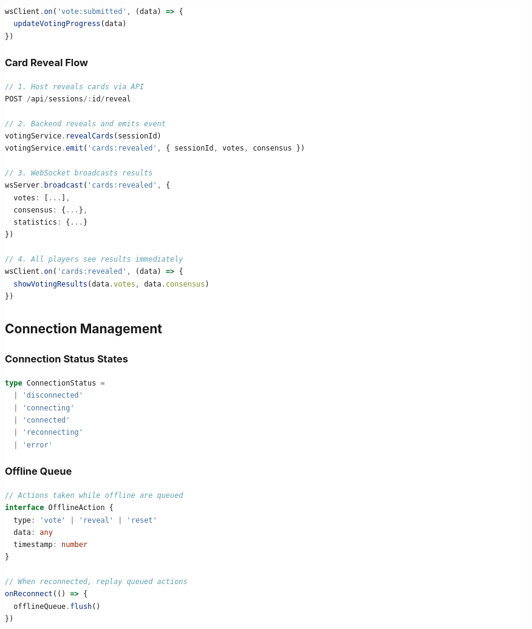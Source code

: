 ```typescript
wsClient.on('vote:submitted', (data) => {
  updateVotingProgress(data)
})
```

### Card Reveal Flow
```typescript
// 1. Host reveals cards via API
POST /api/sessions/:id/reveal

// 2. Backend reveals and emits event  
votingService.revealCards(sessionId)
votingService.emit('cards:revealed', { sessionId, votes, consensus })

// 3. WebSocket broadcasts results
wsServer.broadcast('cards:revealed', {
  votes: [...],
  consensus: {...},
  statistics: {...}
})

// 4. All players see results immediately
wsClient.on('cards:revealed', (data) => {
  showVotingResults(data.votes, data.consensus)
})
```

## Connection Management

### Connection Status States
```typescript
type ConnectionStatus = 
  | 'disconnected' 
  | 'connecting' 
  | 'connected' 
  | 'reconnecting'
  | 'error'
```

### Offline Queue
```typescript
// Actions taken while offline are queued
interface OfflineAction {
  type: 'vote' | 'reveal' | 'reset'
  data: any
  timestamp: number
}

// When reconnected, replay queued actions
onReconnect(() => {
  offlineQueue.flush()
})
```
